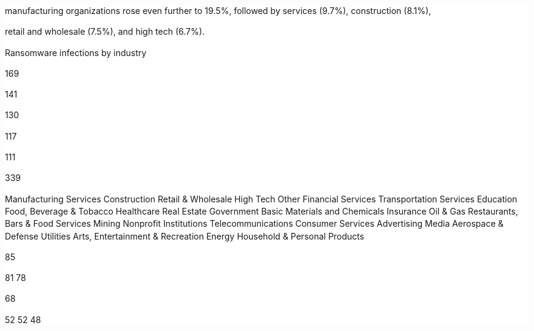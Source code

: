 manufacturing organizations rose even further to 19\.5%, followed by services (9\.7%), construction (8\.1%), 

retail and wholesale (7\.5%), and high tech (6\.7%).

Ransomware infections by industry

169

141

130

117

111

339

Manufacturing
Services
Construction
Retail \& Wholesale
High Tech
Other
Financial Services
Transportation Services
Education
Food, Beverage \& Tobacco
Healthcare
Real Estate
Government
Basic Materials and Chemicals
Insurance
Oil \& Gas
Restaurants, Bars \& Food Services
Mining
Nonprofit Institutions
Telecommunications
Consumer Services
Advertising
Media
Aerospace \& Defense
Utilities
Arts, Entertainment \& Recreation
Energy
Household \& Personal Products

85

81
78

68

52
52
48
